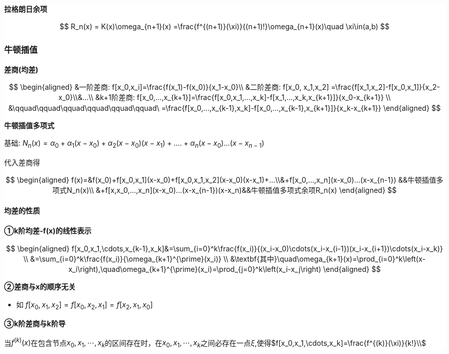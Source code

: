 **拉格朗日余项**

$$
R_n(x) = K(x)\omega_{n+1}(x) =\frac{f^{(n+1)}(\xi)}{(n+1)!}\omega_{n+1}(x)\quad \xi\in(a,b)
$$


### 牛顿插值

**差商(均差)**

$$
\begin{aligned}
&一阶差商: f[x_0,x_i]=\frac{f(x_1)-f(x_0)}{x_1-x_0}\\ 
&二阶差商: f[x_0, x_1,x_2] =\frac{f[x_1,x_2]-f[x_0,x_1]}{x_2-x_0}\\&...\\
&k+1阶差商: 
f[x_0,...,x_{k+1}]=\frac{f[x_0,x_1,...,x_k]-f[x_1,...,x_k,x_{k+1}]}{x_0-x_{k+1}}  \\
&\qquad\qquad\qquad\qquad\qquad\qquad\ =\frac{f[x_0,...,x_{k-1},x_k]-f[x_0,...,x_{k-1},x_{k+1}]}{x_k-x_{k+1}}
\end{aligned}
$$

**牛顿插值多项式**

基础: $N_n(x)=\alpha_0+\alpha_1(x-x_0)+\alpha_2(x-x_0)(x-x_1)+....+\alpha_n(x-x_0)...(x-x_{n-1})$

代入差商得

$$
\begin{aligned} f(x)=&f(x_0)+f[x_0,x_1](x-x_0)+f[x_0,x_1,x_2](x-x_0)(x-x_1)+...\\&+f[x_0,...,x_n](x-x_0)...(x-x_{n-1})  &&牛顿插值多项式N_n(x)\\
&+f[x,x_0,...,x_n](x-x_0)...(x-x_{n-1})(x-x_n)&&牛顿插值多项式余项R_n(x)
\end{aligned}
$$

  

#### 均差的性质 

**①k阶均差-f(x)的线性表示**

$$
\begin{aligned}
f[x_0,x_1,\cdots,x_{k-1},x_k]&=\sum_{i=0}^k\frac{f(x_i)}{(x_i-x_0)\cdots(x_i-x_{i-1})(x_i-x_{i+1})\cdots(x_i-x_k)} \\
&=\sum_{i=0}^k\frac{f(x_i)}{\omega_{k+1}^{\prime}(x_i)} \\
&\textbf{其中}\quad\omega_{k+1}(x)=\prod_{i=0}^k\left(x-x_i\right),\quad\omega_{k+1}^{\prime}(x_i)=\prod_{j=0}^k\left(x_i-x_j\right)
\end{aligned}
$$

**②差商与x的顺序无关**

- 如 $f[x_0,x_1,x_2]=f[x_0,x_2,x_1]=f[x_2,x_1,x_0]$

**③k阶差商与k阶导**

当$f^(k)(x)$在包含节点$x_0,x_1,\cdots,x_k$的区间存在时，在$x_0,x_1,\cdots,x_k$之间必存在一点$\xi$,使得$f[x_0,x_1,\cdots,x_k]=\frac{f^{(k)}(\xi)}{k!}\\$ 
